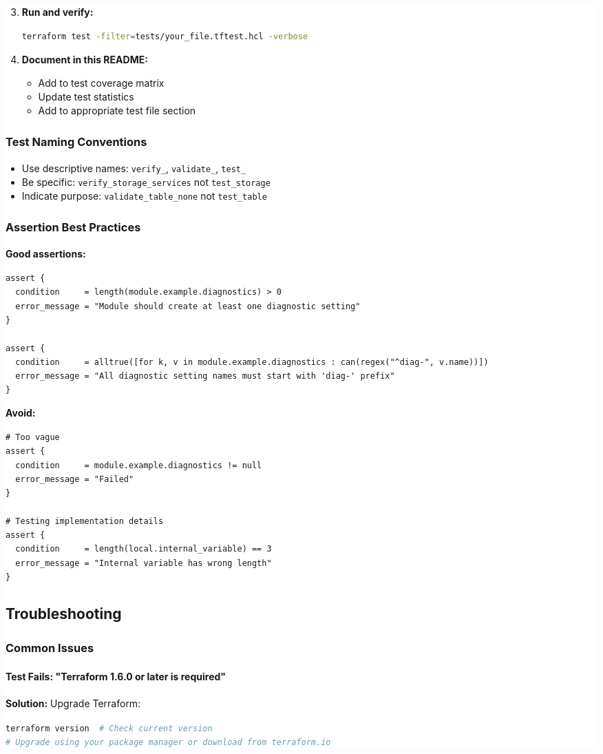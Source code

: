 3. **Run and verify:**
   ```bash
   terraform test -filter=tests/your_file.tftest.hcl -verbose
   ```

4. **Document in this README:**
   - Add to test coverage matrix
   - Update test statistics
   - Add to appropriate test file section

### Test Naming Conventions

- Use descriptive names: `verify_`, `validate_`, `test_`
- Be specific: `verify_storage_services` not `test_storage`
- Indicate purpose: `validate_table_none` not `test_table`

### Assertion Best Practices

**Good assertions:**
```hcl
assert {
  condition     = length(module.example.diagnostics) > 0
  error_message = "Module should create at least one diagnostic setting"
}

assert {
  condition     = alltrue([for k, v in module.example.diagnostics : can(regex("^diag-", v.name))])
  error_message = "All diagnostic setting names must start with 'diag-' prefix"
}
```

**Avoid:**
```hcl
# Too vague
assert {
  condition     = module.example.diagnostics != null
  error_message = "Failed"
}

# Testing implementation details
assert {
  condition     = length(local.internal_variable) == 3
  error_message = "Internal variable has wrong length"
}
```

## Troubleshooting

### Common Issues

#### Test Fails: "Terraform 1.6.0 or later is required"

**Solution:** Upgrade Terraform:
```bash
terraform version  # Check current version
# Upgrade using your package manager or download from terraform.io
```
